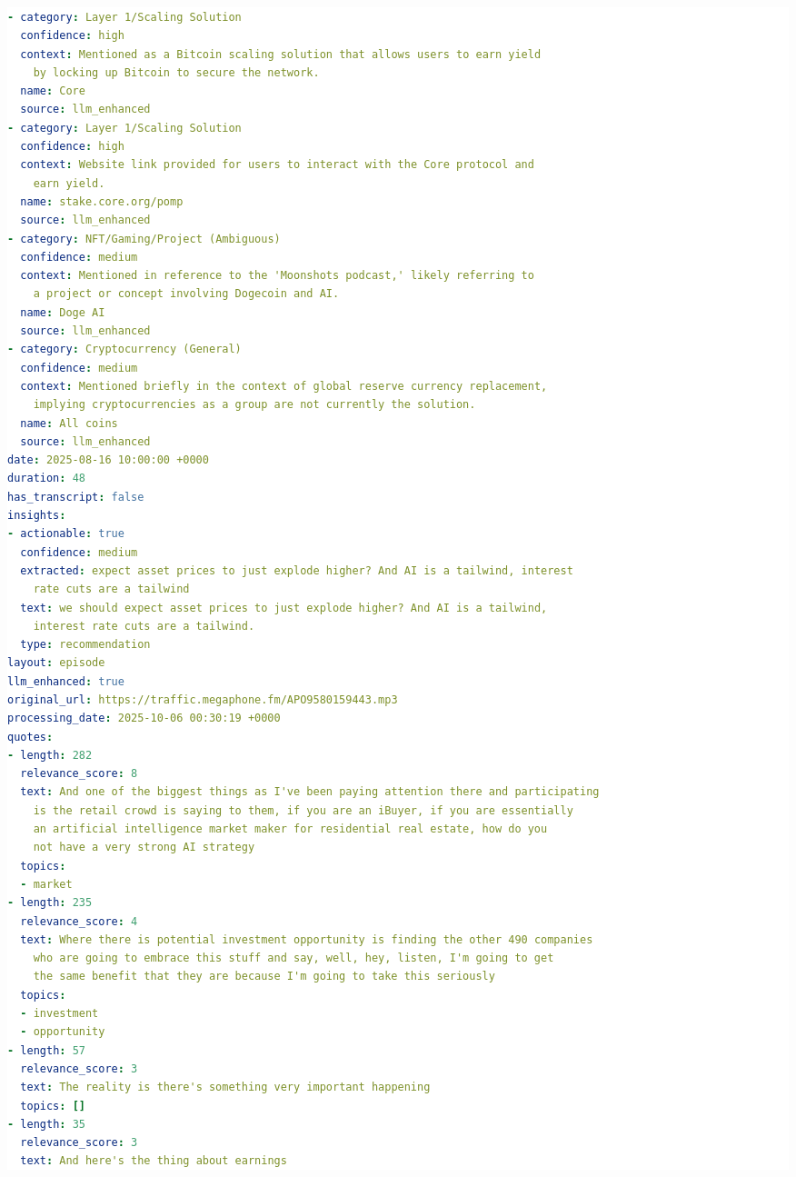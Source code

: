 ```yaml
- category: Layer 1/Scaling Solution
  confidence: high
  context: Mentioned as a Bitcoin scaling solution that allows users to earn yield
    by locking up Bitcoin to secure the network.
  name: Core
  source: llm_enhanced
- category: Layer 1/Scaling Solution
  confidence: high
  context: Website link provided for users to interact with the Core protocol and
    earn yield.
  name: stake.core.org/pomp
  source: llm_enhanced
- category: NFT/Gaming/Project (Ambiguous)
  confidence: medium
  context: Mentioned in reference to the 'Moonshots podcast,' likely referring to
    a project or concept involving Dogecoin and AI.
  name: Doge AI
  source: llm_enhanced
- category: Cryptocurrency (General)
  confidence: medium
  context: Mentioned briefly in the context of global reserve currency replacement,
    implying cryptocurrencies as a group are not currently the solution.
  name: All coins
  source: llm_enhanced
date: 2025-08-16 10:00:00 +0000
duration: 48
has_transcript: false
insights:
- actionable: true
  confidence: medium
  extracted: expect asset prices to just explode higher? And AI is a tailwind, interest
    rate cuts are a tailwind
  text: we should expect asset prices to just explode higher? And AI is a tailwind,
    interest rate cuts are a tailwind.
  type: recommendation
layout: episode
llm_enhanced: true
original_url: https://traffic.megaphone.fm/APO9580159443.mp3
processing_date: 2025-10-06 00:30:19 +0000
quotes:
- length: 282
  relevance_score: 8
  text: And one of the biggest things as I've been paying attention there and participating
    is the retail crowd is saying to them, if you are an iBuyer, if you are essentially
    an artificial intelligence market maker for residential real estate, how do you
    not have a very strong AI strategy
  topics:
  - market
- length: 235
  relevance_score: 4
  text: Where there is potential investment opportunity is finding the other 490 companies
    who are going to embrace this stuff and say, well, hey, listen, I'm going to get
    the same benefit that they are because I'm going to take this seriously
  topics:
  - investment
  - opportunity
- length: 57
  relevance_score: 3
  text: The reality is there's something very important happening
  topics: []
- length: 35
  relevance_score: 3
  text: And here's the thing about earnings
```